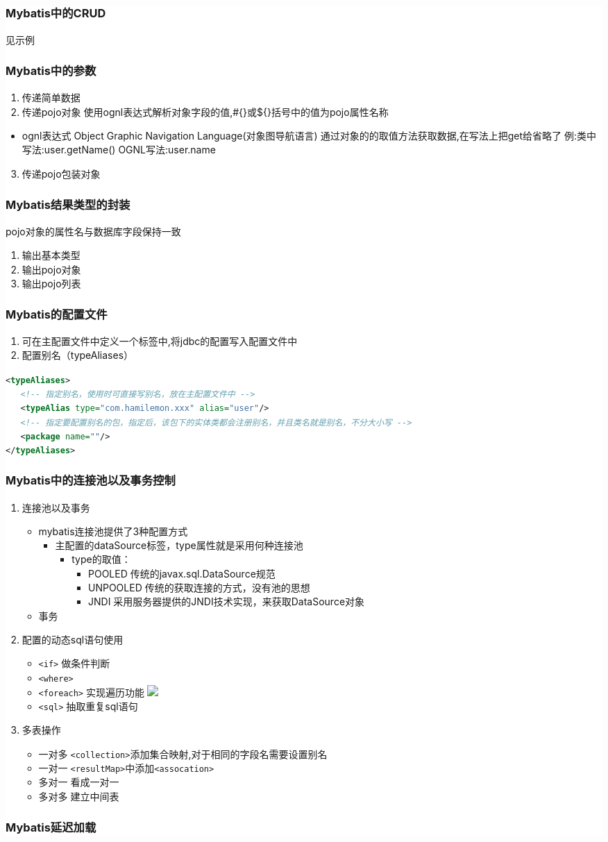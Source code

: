 ### Mybatis中的CRUD
见示例

### Mybatis中的参数
1. 传递简单数据
2. 传递pojo对象
 使用ognl表达式解析对象字段的值,#{}或${}括号中的值为pojo属性名称
 - ognl表达式
    Object Graphic Navigation Language(对象图导航语言)
    通过对象的的取值方法获取数据,在写法上把get给省略了
    例:类中写法:user.getName()
        OGNL写法:user.name
 3. 传递pojo包装对象

 ### Mybatis结果类型的封装
 pojo对象的属性名与数据库字段保持一致
 1. 输出基本类型
 2. 输出pojo对象
 3. 输出pojo列表

 ### Mybatis的配置文件
 1. 可在主配置文件中定义一个<properties>标签中,将jdbc的配置写入配置文件中
 2. 配置别名（typeAliases）
 ```xml
 <typeAliases>
    <!-- 指定别名，使用时可直接写别名，放在主配置文件中 -->
    <typeAlias type="com.hamilemon.xxx" alias="user"/>
    <!-- 指定要配置别名的包，指定后，该包下的实体类都会注册别名，并且类名就是别名，不分大小写 -->
    <package name=""/>
 </typeAliases>
 ```

### Mybatis中的连接池以及事务控制
1. 连接池以及事务
    - mybatis连接池提供了3种配置方式
        + 主配置的dataSource标签，type属性就是采用何种连接池
            - type的取值：
                - POOLED 传统的javax.sql.DataSource规范
                - UNPOOLED 传统的获取连接的方式，没有池的思想
                - JNDI 采用服务器提供的JNDI技术实现，来获取DataSource对象
    - 事务
    
2. 配置的动态sql语句使用
    - `<if>`
        做条件判断
    - `<where>`
    - `<foreach>`
        实现遍历功能
        ![](https://gitee.com/Hami-Lemon/image-repo/raw/master/images/2021/05/25/20210525114301.png)
    - `<sql>`
        抽取重复sql语句
3. 多表操作
    - 一对多
        `<collection>`添加集合映射,对于相同的字段名需要设置别名
    - 一对一
        `<resultMap>`中添加`<assocation>`
    - 多对一
        看成一对一
    - 多对多
        建立中间表
### Mybatis延迟加载